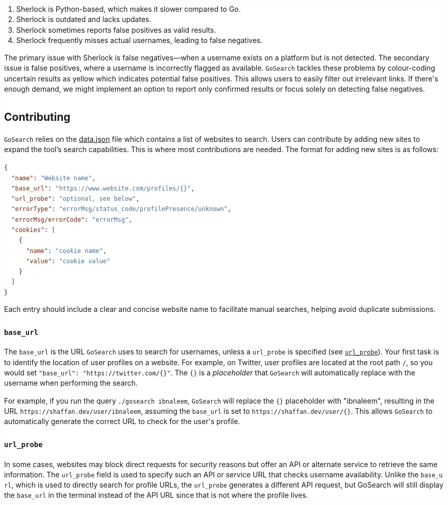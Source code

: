 1. Sherlock is Python-based, which makes it slower compared to Go.
2. Sherlock is outdated and lacks updates.
3. Sherlock sometimes reports false positives as valid results.
4. Sherlock frequently misses actual usernames, leading to false negatives.

The primary issue with Sherlock is false negatives—when a username exists on a platform but is not detected. The secondary issue is false positives, where a username is incorrectly flagged as available. `GoSearch` tackles these problems by colour-coding uncertain results as yellow which indicates potential false positives. This allows users to easily filter out irrelevant links. If there's enough demand, we might implement an option to report only confirmed results or focus solely on detecting false negatives.

## Contributing
`GoSearch` relies on the [data.json](https://raw.githubusercontent.com/ibnaleem/gosearch/refs/heads/main/data.json) file which contains a list of websites to search. Users can contribute by adding new sites to expand the tool’s search capabilities. This is where most contributions are needed. The format for adding new sites is as follows:

```json
{
  "name": "Website name",
  "base_url": "https://www.website.com/profiles/{}",
  "url_probe": "optional, see below",
  "errorType": "errorMsg/status_code/profilePresence/unknown",
  "errorMsg/errorCode": "errorMsg",
  "cookies": [
    {
      "name": "cookie name",
      "value": "cookie value"
    }
  ]
}
```

Each entry should include a clear and concise website name to facilitate manual searches, helping avoid duplicate submissions.

### `base_url`
The `base_url` is the URL `GoSearch` uses to search for usernames, unless a `url_probe` is specified (see [`url_probe`](#url_probe)). Your first task is to identify the location of user profiles on a website. For example, on Twitter, user profiles are located at the root path `/`, so you would set `"base_url": "https://twitter.com/{}"`. The `{}` is a *placeholder* that `GoSearch` will automatically replace with the username when performing the search.

For example, if you run the query `./gosearch ibnaleem`, `GoSearch` will replace the `{}` placeholder with "ibnaleem", resulting in the URL `https://shaffan.dev/user/ibnaleem`, assuming the `base_url` is set to `https://shaffan.dev/user/{}`. This allows `GoSearch` to automatically generate the correct URL to check for the user's profile.

### `url_probe`
In some cases, websites may block direct requests for security reasons but offer an API or alternate service to retrieve the same information. The `url_probe` field is used to specify such an API or service URL that checks username availability. Unlike the `base_url`, which is used to directly search for profile URLs, the `url_probe` generates a different API request, but GoSearch will still display the `base_url` in the terminal instead of the API URL since that is not where the profile lives.
